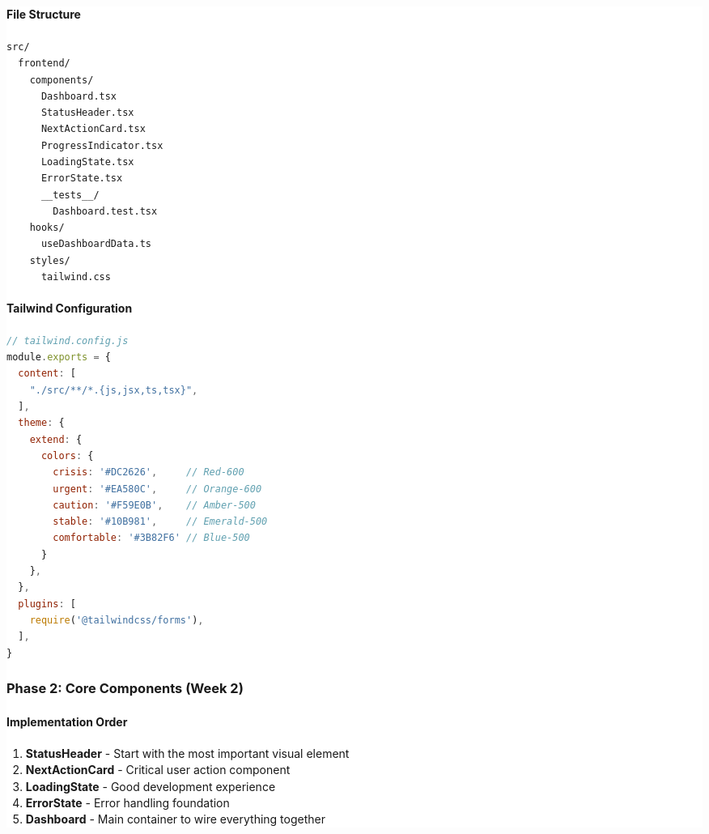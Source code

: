 #### File Structure
```
src/
  frontend/
    components/
      Dashboard.tsx
      StatusHeader.tsx
      NextActionCard.tsx
      ProgressIndicator.tsx
      LoadingState.tsx
      ErrorState.tsx
      __tests__/
        Dashboard.test.tsx
    hooks/
      useDashboardData.ts
    styles/
      tailwind.css
```

#### Tailwind Configuration
```javascript
// tailwind.config.js
module.exports = {
  content: [
    "./src/**/*.{js,jsx,ts,tsx}",
  ],
  theme: {
    extend: {
      colors: {
        crisis: '#DC2626',     // Red-600
        urgent: '#EA580C',     // Orange-600  
        caution: '#F59E0B',    // Amber-500
        stable: '#10B981',     // Emerald-500
        comfortable: '#3B82F6' // Blue-500
      }
    },
  },
  plugins: [
    require('@tailwindcss/forms'),
  ],
}
```

### Phase 2: Core Components (Week 2)

#### Implementation Order
1. **StatusHeader** - Start with the most important visual element
2. **NextActionCard** - Critical user action component
3. **LoadingState** - Good development experience
4. **ErrorState** - Error handling foundation
5. **Dashboard** - Main container to wire everything together

